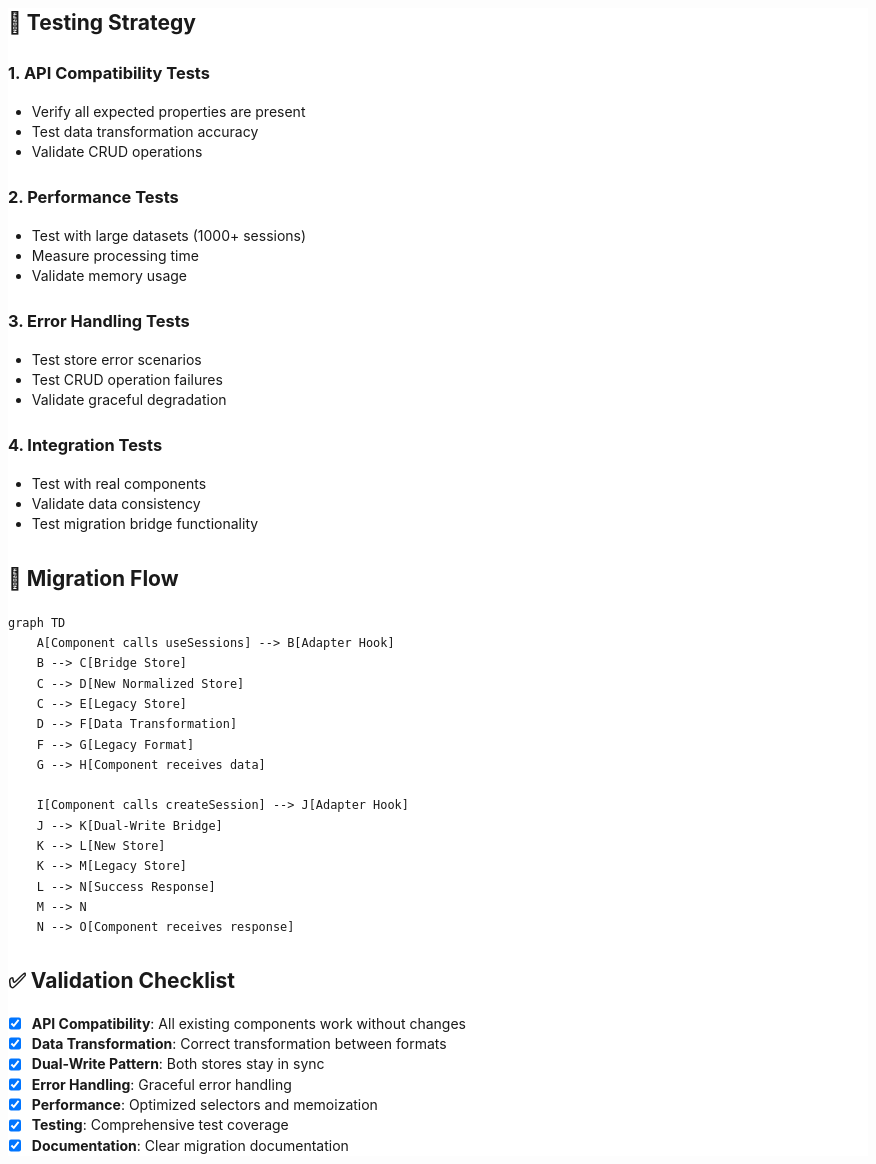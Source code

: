 ## 🧪 **Testing Strategy**

### **1. API Compatibility Tests**
- Verify all expected properties are present
- Test data transformation accuracy
- Validate CRUD operations

### **2. Performance Tests**
- Test with large datasets (1000+ sessions)
- Measure processing time
- Validate memory usage

### **3. Error Handling Tests**
- Test store error scenarios
- Test CRUD operation failures
- Validate graceful degradation

### **4. Integration Tests**
- Test with real components
- Validate data consistency
- Test migration bridge functionality

## 🔄 **Migration Flow**

```mermaid
graph TD
    A[Component calls useSessions] --> B[Adapter Hook]
    B --> C[Bridge Store]
    C --> D[New Normalized Store]
    C --> E[Legacy Store]
    D --> F[Data Transformation]
    F --> G[Legacy Format]
    G --> H[Component receives data]
    
    I[Component calls createSession] --> J[Adapter Hook]
    J --> K[Dual-Write Bridge]
    K --> L[New Store]
    K --> M[Legacy Store]
    L --> N[Success Response]
    M --> N
    N --> O[Component receives response]
```

## ✅ **Validation Checklist**

- [x] **API Compatibility**: All existing components work without changes
- [x] **Data Transformation**: Correct transformation between formats
- [x] **Dual-Write Pattern**: Both stores stay in sync
- [x] **Error Handling**: Graceful error handling
- [x] **Performance**: Optimized selectors and memoization
- [x] **Testing**: Comprehensive test coverage
- [x] **Documentation**: Clear migration documentation
